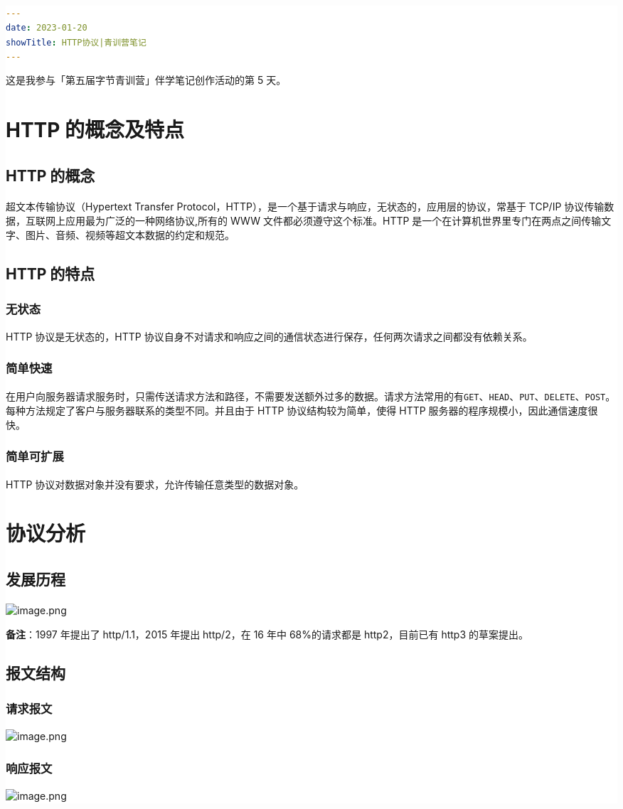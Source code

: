 ```yaml
---
date: 2023-01-20
showTitle: HTTP协议|青训营笔记
---
```


这是我参与「第五届字节青训营」伴学笔记创作活动的第 5 天。

# HTTP 的概念及特点

## HTTP 的概念

超文本传输协议（Hypertext Transfer Protocol，HTTP），是一个基于请求与响应，无状态的，应用层的协议，常基于 TCP/IP 协议传输数据，互联网上应用最为广泛的一种网络协议,所有的 WWW 文件都必须遵守这个标准。HTTP 是一个在计算机世界里专门在两点之间传输文字、图片、音频、视频等超文本数据的约定和规范。

## HTTP 的特点

### 无状态

HTTP 协议是无状态的，HTTP 协议自身不对请求和响应之间的通信状态进行保存，任何两次请求之间都没有依赖关系。

### 简单快速

在用户向服务器请求服务时，只需传送请求方法和路径，不需要发送额外过多的数据。请求方法常用的有`GET`、`HEAD`、`PUT`、`DELETE`、`POST`。每种方法规定了客户与服务器联系的类型不同。并且由于 HTTP 协议结构较为简单，使得 HTTP 服务器的程序规模小，因此通信速度很快。

### 简单可扩展

HTTP 协议对数据对象并没有要求，允许传输任意类型的数据对象。

# 协议分析

## 发展历程

<img src="https://p3-juejin.byteimg.com/tos-cn-i-k3u1fbpfcp/bf8ec384369c4e60b5de21fd4d5aef1e~tplv-k3u1fbpfcp-watermark.image?" alt="image.png" width="100%" />

**备注**：1997 年提出了 http/1.1，2015 年提出 http/2，在 16 年中 68%的请求都是 http2，目前已有 http3 的草案提出。

## 报文结构

### 请求报文

<img src="https://p9-juejin.byteimg.com/tos-cn-i-k3u1fbpfcp/b171afda9dd64b9eb346e4af2b059514~tplv-k3u1fbpfcp-watermark.image?" alt="image.png" width="100%" />

### 响应报文

<img src="https://p1-juejin.byteimg.com/tos-cn-i-k3u1fbpfcp/25d4cd5d78514ea487e1d7780a1dfa2c~tplv-k3u1fbpfcp-watermark.image?" alt="image.png" width="100%" />
